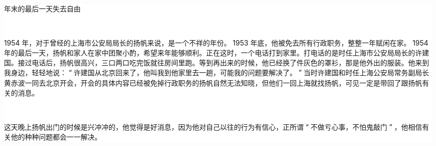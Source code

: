    年末的最后一天失去自由
  </span>
 </p>
 <p class="p1">
  <span class="s1">
  </span>
  <br/>
 </p>
 <p class="p2">
  <span class="s2">
   1954
  </span>
  <span class="s1">
   年，对于曾经的上海市公安局局长的扬帆来说，是一个不祥的年份。
  </span>
  <span class="s2">
   1953
  </span>
  <span class="s1">
   年底，他被免去所有行政职务，整整一年赋闲在家。
  </span>
  <span class="s2">
   1954
  </span>
  <span class="s1">
   年的最后一天，扬帆和家人在家中团聚小酌，希望来年能够顺利。正在这时，一个电话打到家里。打电话的是时任上海市公安局局长的许建国。接过电话后，扬帆很高兴，三口两口吃完饭就往房间里跑。等到再出来的时候，他已经换了件灰色的罩衫，那是他外出的服装。他来到我身边，轻轻地说：
  </span>
  <span class="s2">
   “
  </span>
  <span class="s1">
   许建国从北京回来了，他叫我到他家里去一趟，可能我的问题要解决了。
  </span>
  <span class="s2">
   ”
  </span>
  <span class="s1">
   当时许建国和时任上海公安局常务副局长黄赤波一同去北京开会，开会的具体内容已经被免掉行政职务的扬帆自然无法知晓，但他们一回上海就找扬帆，可见一定是带回了跟扬帆有关的消息。
  </span>
 </p>
 <p class="p1">
  <span class="s1">
  </span>
  <br/>
 </p>
 <p class="p2">
  <span class="s1">
   这天晚上扬帆出门的时候是兴冲冲的，他觉得是好消息，因为他对自己以往的行为有信心，正所谓
  </span>
  <span class="s2">
   “
  </span>
  <span class="s1">
   不做亏心事，不怕鬼敲门
  </span>
  <span class="s2">
   ”
  </span>
  <span class="s1">
   ，他相信有关他的种种问题都会一一解决。
  </span>
 </p>
 <p class="p1">